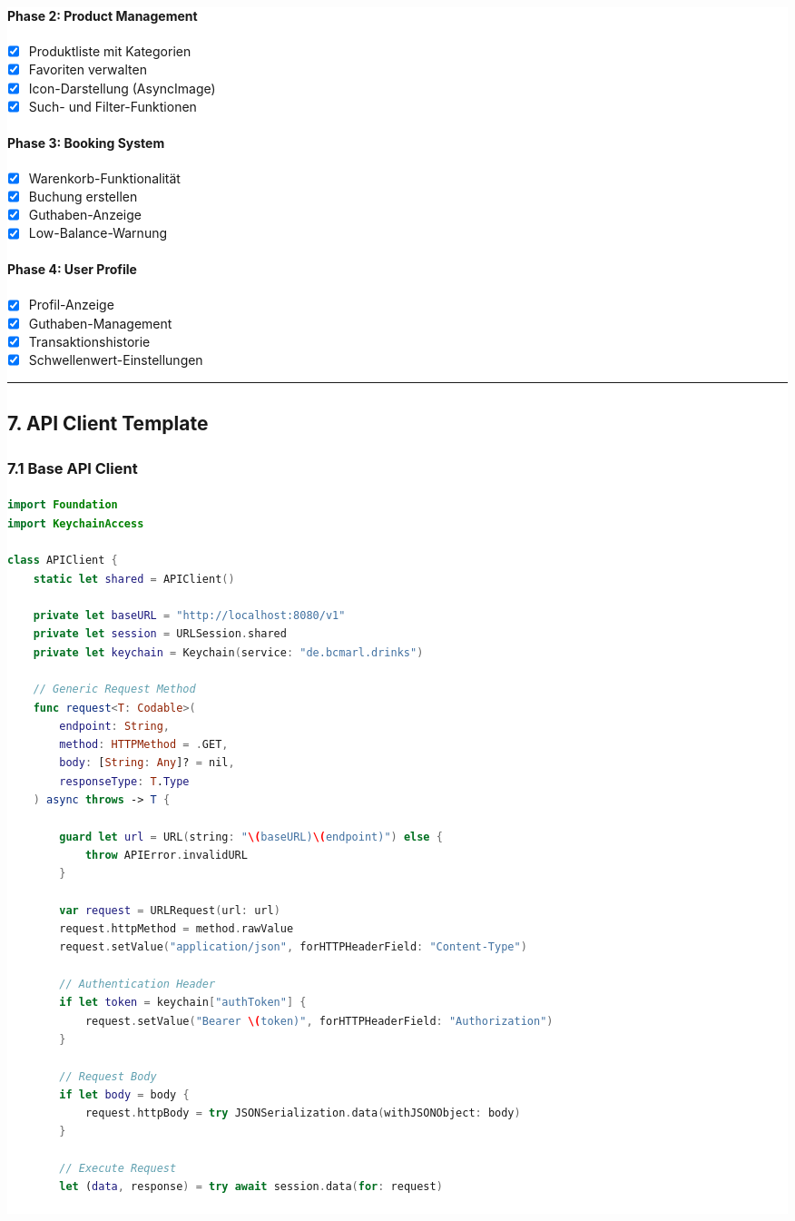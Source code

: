 #### Phase 2: Product Management  
- [x] Produktliste mit Kategorien
- [x] Favoriten verwalten
- [x] Icon-Darstellung (AsyncImage)
- [x] Such- und Filter-Funktionen

#### Phase 3: Booking System
- [x] Warenkorb-Funktionalität 
- [x] Buchung erstellen
- [x] Guthaben-Anzeige
- [x] Low-Balance-Warnung

#### Phase 4: User Profile
- [x] Profil-Anzeige
- [x] Guthaben-Management
- [x] Transaktionshistorie
- [x] Schwellenwert-Einstellungen

---

## 7. API Client Template

### 7.1 Base API Client
```swift
import Foundation
import KeychainAccess

class APIClient {
    static let shared = APIClient()
    
    private let baseURL = "http://localhost:8080/v1"
    private let session = URLSession.shared
    private let keychain = Keychain(service: "de.bcmarl.drinks")
    
    // Generic Request Method
    func request<T: Codable>(
        endpoint: String,
        method: HTTPMethod = .GET,
        body: [String: Any]? = nil,
        responseType: T.Type
    ) async throws -> T {
        
        guard let url = URL(string: "\(baseURL)\(endpoint)") else {
            throw APIError.invalidURL
        }
        
        var request = URLRequest(url: url)
        request.httpMethod = method.rawValue
        request.setValue("application/json", forHTTPHeaderField: "Content-Type")
        
        // Authentication Header
        if let token = keychain["authToken"] {
            request.setValue("Bearer \(token)", forHTTPHeaderField: "Authorization")
        }
        
        // Request Body
        if let body = body {
            request.httpBody = try JSONSerialization.data(withJSONObject: body)
        }
        
        // Execute Request
        let (data, response) = try await session.data(for: request)
        
```